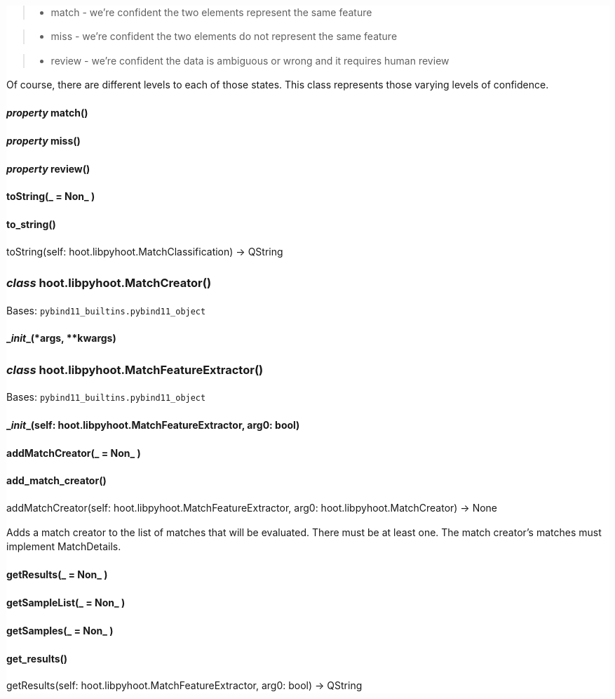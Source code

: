 > 
> * match - we’re confident the two elements represent the same feature


> * miss - we’re confident the two elements do not represent the same feature


> * review - we’re confident the data is ambiguous or wrong and it requires human review

Of course, there are different levels to each of those states. This class represents those
varying levels of confidence.


#### _property_ match()

#### _property_ miss()

#### _property_ review()

#### toString(_ = Non_ )

#### to_string()
toString(self: hoot.libpyhoot.MatchClassification) -> QString


### _class_ hoot.libpyhoot.MatchCreator()
Bases: `pybind11_builtins.pybind11_object`


#### \__init__(\*args, \*\*kwargs)

### _class_ hoot.libpyhoot.MatchFeatureExtractor()
Bases: `pybind11_builtins.pybind11_object`


#### \__init__(self: hoot.libpyhoot.MatchFeatureExtractor, arg0: bool)

#### addMatchCreator(_ = Non_ )

#### add_match_creator()
addMatchCreator(self: hoot.libpyhoot.MatchFeatureExtractor, arg0: hoot.libpyhoot.MatchCreator) -> None

Adds a match creator to the list of matches that will be evaluated. There must be at least one.
The match creator’s matches must implement MatchDetails.


#### getResults(_ = Non_ )

#### getSampleList(_ = Non_ )

#### getSamples(_ = Non_ )

#### get_results()
getResults(self: hoot.libpyhoot.MatchFeatureExtractor, arg0: bool) -> QString
